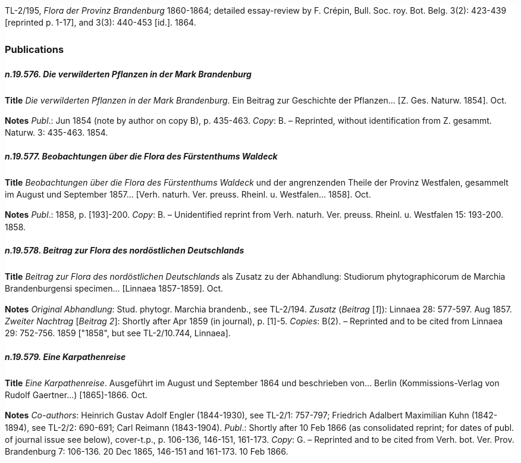 TL-2/195, *Flora der Provinz Brandenburg* 1860-1864; detailed essay-review by F. Crépin, Bull. Soc. roy. Bot. Belg. 3(2): 423-439 \[reprinted p. 1-17\], and 3(3): 440-453 \[id.\]. 1864.

### Publications

##### n.19.576. Die verwilderten Pflanzen in der Mark Brandenburg

**Title**
*Die verwilderten Pflanzen in der Mark Brandenburg*. Ein Beitrag zur Geschichte der Pflanzen... \[Z. Ges. Naturw. 1854\]. Oct.

**Notes**
*Publ*.: Jun 1854 (note by author on copy B), p. 435-463. *Copy*: B. – Reprinted, without identification from Z. gesammt. Naturw. 3: 435-463. 1854.

##### n.19.577. Beobachtungen über die Flora des Fürstenthums Waldeck

**Title**
*Beobachtungen über die Flora des Fürstenthums Waldeck* und der angrenzenden Theile der Provinz Westfalen, gesammelt im August und September 1857... \[Verh. naturh. Ver. preuss. Rheinl. u. Westfalen... 1858\]. Oct.

**Notes**
*Publ*.: 1858, p. \[193\]-200. *Copy*: B. – Unidentified reprint from Verh. naturh. Ver. preuss. Rheinl. u. Westfalen 15: 193-200. 1858.

##### n.19.578. Beitrag zur Flora des nordöstlichen Deutschlands

**Title**
*Beitrag zur Flora des nordöstlichen Deutschlands* als Zusatz zu der Abhandlung: Studiorum phytographicorum de Marchia Brandenburgensi specimen... \[Linnaea 1857-1859\]. Oct.

**Notes**
*Original Abhandlung*: Stud. phytogr. Marchia brandenb., see TL-2/194.
*Zusatz* (*Beitrag* \[*1*\]): Linnaea 28: 577-597. Aug 1857.
*Zweiter Nachtrag* \[*Beitrag 2*\]: Shortly after Apr 1859 (in journal), p. \[1\]-5. *Copies*: B(2). – Reprinted and to be cited from Linnaea 29: 752-756. 1859 \["1858", but see TL-2/10.744, Linnaea\].

##### n.19.579. Eine Karpathenreise

**Title**
*Eine Karpathenreise*. Ausgeführt im August und September 1864 und beschrieben von... Berlin (Kommissions-Verlag von Rudolf Gaertner...) \[1865\]-1866. Oct.

**Notes**
*Co-authors*: Heinrich Gustav Adolf Engler (1844-1930), see TL-2/1: 757-797; Friedrich Adalbert Maximilian Kuhn (1842-1894), see TL-2/2: 690-691; Carl Reimann (1843-1904).
*Publ*.: Shortly after 10 Feb 1866 (as consolidated reprint; for dates of publ. of journal issue see below), cover-t.p., p. 106-136, 146-151, 161-173. *Copy*: G. – Reprinted and to be cited from Verh. bot. Ver. Prov. Brandenburg 7: 106-136. 20 Dec 1865, 146-151 and 161-173. 10 Feb 1866.
